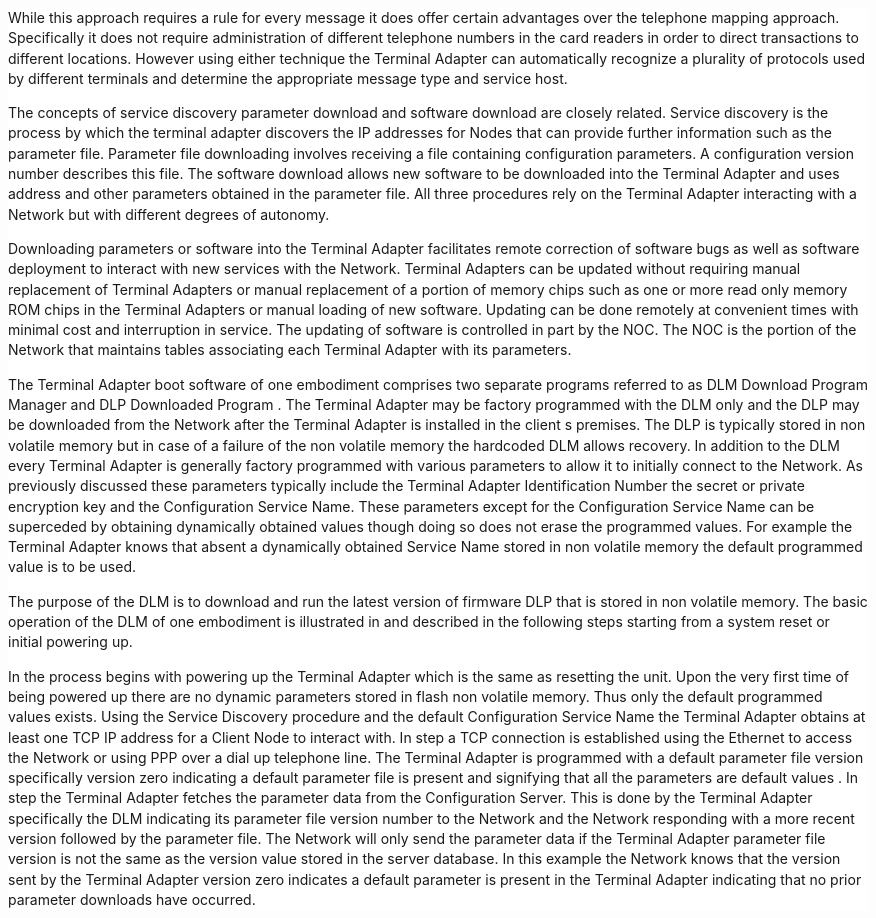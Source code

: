 While this approach requires a rule for every message it does offer certain advantages over the telephone mapping approach. Specifically it does not require administration of different telephone numbers in the card readers in order to direct transactions to different locations. However using either technique the Terminal Adapter can automatically recognize a plurality of protocols used by different terminals and determine the appropriate message type and service host.

The concepts of service discovery parameter download and software download are closely related. Service discovery is the process by which the terminal adapter discovers the IP addresses for Nodes that can provide further information such as the parameter file. Parameter file downloading involves receiving a file containing configuration parameters. A configuration version number describes this file. The software download allows new software to be downloaded into the Terminal Adapter and uses address and other parameters obtained in the parameter file. All three procedures rely on the Terminal Adapter interacting with a Network but with different degrees of autonomy.

Downloading parameters or software into the Terminal Adapter facilitates remote correction of software bugs as well as software deployment to interact with new services with the Network. Terminal Adapters can be updated without requiring manual replacement of Terminal Adapters or manual replacement of a portion of memory chips such as one or more read only memory ROM chips in the Terminal Adapters or manual loading of new software. Updating can be done remotely at convenient times with minimal cost and interruption in service. The updating of software is controlled in part by the NOC. The NOC is the portion of the Network that maintains tables associating each Terminal Adapter with its parameters.

The Terminal Adapter boot software of one embodiment comprises two separate programs referred to as DLM Download Program Manager and DLP Downloaded Program . The Terminal Adapter may be factory programmed with the DLM only and the DLP may be downloaded from the Network after the Terminal Adapter is installed in the client s premises. The DLP is typically stored in non volatile memory but in case of a failure of the non volatile memory the hardcoded DLM allows recovery. In addition to the DLM every Terminal Adapter is generally factory programmed with various parameters to allow it to initially connect to the Network. As previously discussed these parameters typically include the Terminal Adapter Identification Number the secret or private encryption key and the Configuration Service Name. These parameters except for the Configuration Service Name can be superceded by obtaining dynamically obtained values though doing so does not erase the programmed values. For example the Terminal Adapter knows that absent a dynamically obtained Service Name stored in non volatile memory the default programmed value is to be used.

The purpose of the DLM is to download and run the latest version of firmware DLP that is stored in non volatile memory. The basic operation of the DLM of one embodiment is illustrated in and described in the following steps starting from a system reset or initial powering up.

In the process begins with powering up the Terminal Adapter which is the same as resetting the unit. Upon the very first time of being powered up there are no dynamic parameters stored in flash non volatile memory. Thus only the default programmed values exists. Using the Service Discovery procedure and the default Configuration Service Name the Terminal Adapter obtains at least one TCP IP address for a Client Node to interact with. In step a TCP connection is established using the Ethernet to access the Network or using PPP over a dial up telephone line. The Terminal Adapter is programmed with a default parameter file version specifically version zero indicating a default parameter file is present and signifying that all the parameters are default values . In step the Terminal Adapter fetches the parameter data from the Configuration Server. This is done by the Terminal Adapter specifically the DLM indicating its parameter file version number to the Network and the Network responding with a more recent version followed by the parameter file. The Network will only send the parameter data if the Terminal Adapter parameter file version is not the same as the version value stored in the server database. In this example the Network knows that the version sent by the Terminal Adapter version zero indicates a default parameter is present in the Terminal Adapter indicating that no prior parameter downloads have occurred.
